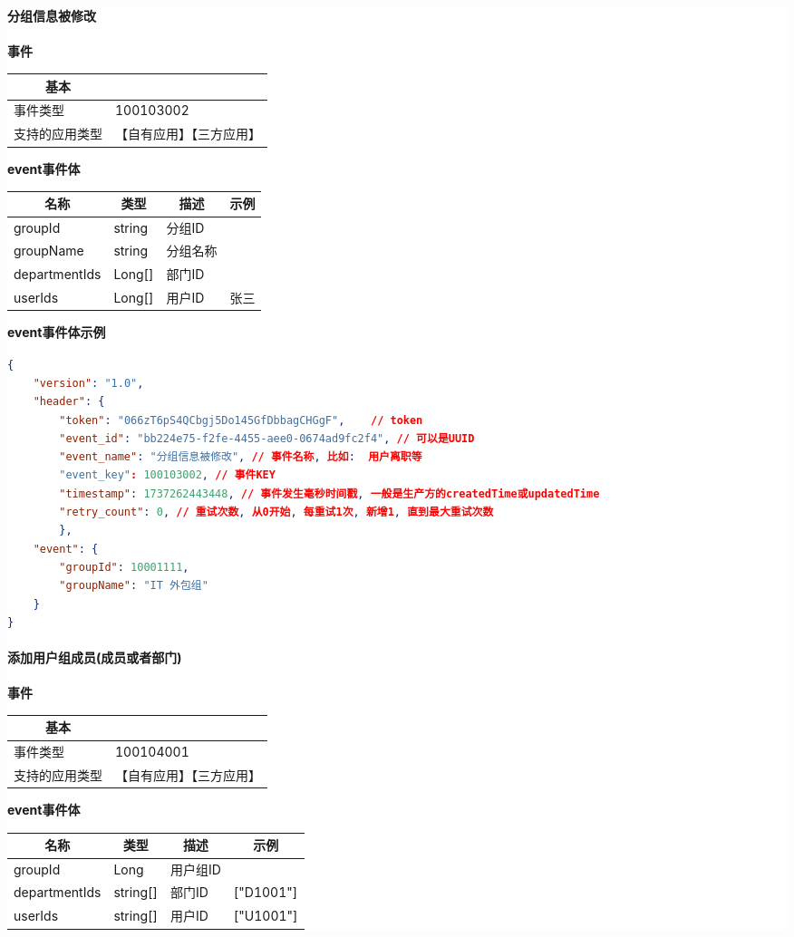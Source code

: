 #### 分组信息被修改

**事件**

| 基本           |                          |
| -------------- | ------------------------ |
| 事件类型       | 100103002                |
| 支持的应用类型 | 【自有应用】【三方应用】 |

**event事件体**

| 名称          | 类型   | 描述     | 示例 |
| ------------- | ------ | -------- | ---- |
| groupId       | string | 分组ID   |      |
| groupName     | string | 分组名称 |      |
| departmentIds | Long[] | 部门ID   |      |
| userIds       | Long[] | 用户ID   | 张三 |

**event事件体示例**

```JSON
{
    "version": "1.0",
    "header": { 
        "token": "066zT6pS4QCbgj5Do145GfDbbagCHGgF",    // token
        "event_id": "bb224e75-f2fe-4455-aee0-0674ad9fc2f4", // 可以是UUID
        "event_name": "分组信息被修改", // 事件名称, 比如:  用户离职等
        "event_key": 100103002, // 事件KEY
        "timestamp": 1737262443448, // 事件发生毫秒时间戳, 一般是生产方的createdTime或updatedTime
        "retry_count": 0, // 重试次数, 从0开始, 每重试1次, 新增1, 直到最大重试次数    
        },
    "event": {
        "groupId": 10001111,
        "groupName": "IT 外包组"
    }
}
```

#### 添加用户组成员(成员或者部门)

**事件**

| 基本           |                          |
| -------------- | ------------------------ |
| 事件类型       | 100104001                |
| 支持的应用类型 | 【自有应用】【三方应用】 |

**event事件体**

| 名称          | 类型     | 描述     | 示例      |
| ------------- | -------- | -------- | --------- |
| groupId       | Long     | 用户组ID |           |
| departmentIds | string[] | 部门ID   | ["D1001"] |
| userIds       | string[] | 用户ID   | ["U1001"] |
